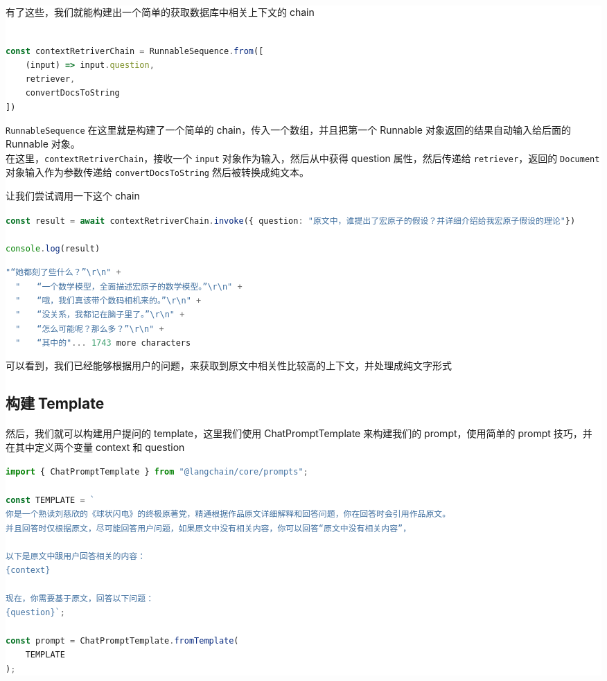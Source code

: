 有了这些，我们就能构建出一个简单的获取数据库中相关上下文的 chain

```ts

const contextRetriverChain = RunnableSequence.from([
    (input) => input.question,
    retriever,
    convertDocsToString
])
```

`RunnableSequence` 在这里就是构建了一个简单的 chain，传入一个数组，并且把第一个 Runnable 对象返回的结果自动输入给后面的 Runnable 对象。  
在这里，`contextRetriverChain`，接收一个 `input` 对象作为输入，然后从中获得 question 属性，然后传递给 `retriever`，返回的 `Document` 对象输入作为参数传递给 `convertDocsToString` 然后被转换成纯文本。  

让我们尝试调用一下这个 chain
```ts
const result = await contextRetriverChain.invoke({ question: "原文中，谁提出了宏原子的假设？并详细介绍给我宏原子假设的理论"})

console.log(result)
```

```ts
"“她都刻了些什么？”\r\n" +
  "　　“一个数学模型，全面描述宏原子的数学模型。”\r\n" +
  "　　“哦，我们真该带个数码相机来的。”\r\n" +
  "　　“没关系，我都记在脑子里了。”\r\n" +
  "　　“怎么可能呢？那么多？”\r\n" +
  "　　“其中的"... 1743 more characters
```

可以看到，我们已经能够根据用户的问题，来获取到原文中相关性比较高的上下文，并处理成纯文字形式

## 构建 Template

然后，我们就可以构建用户提问的 template，这里我们使用 ChatPromptTemplate 来构建我们的 prompt，使用简单的 prompt 技巧，并在其中定义两个变量 context 和 question

```ts
import { ChatPromptTemplate } from "@langchain/core/prompts";

const TEMPLATE = `
你是一个熟读刘慈欣的《球状闪电》的终极原著党，精通根据作品原文详细解释和回答问题，你在回答时会引用作品原文。
并且回答时仅根据原文，尽可能回答用户问题，如果原文中没有相关内容，你可以回答“原文中没有相关内容”，

以下是原文中跟用户回答相关的内容：
{context}

现在，你需要基于原文，回答以下问题：
{question}`;

const prompt = ChatPromptTemplate.fromTemplate(
    TEMPLATE
);
```
